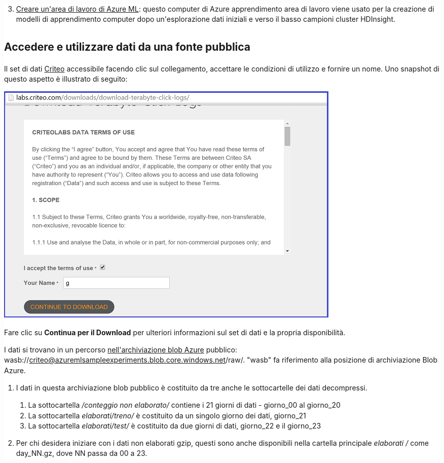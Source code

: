 3. [Creare un'area di lavoro di Azure ML](machine-learning-create-workspace.md): questo computer di Azure apprendimento area di lavoro viene usato per la creazione di modelli di apprendimento computer dopo un'esplorazione dati iniziali e verso il basso campioni cluster HDInsight.

## <a name="getdata"></a>Accedere e utilizzare dati da una fonte pubblica

Il set di dati [Criteo](http://labs.criteo.com/downloads/download-terabyte-click-logs/) accessibile facendo clic sul collegamento, accettare le condizioni di utilizzo e fornire un nome. Uno snapshot di questo aspetto è illustrato di seguito:

![Accettare le condizioni di Criteo](./media/machine-learning-data-science-process-hive-criteo-walkthrough/hLxfI2E.png)

Fare clic su **Continua per il Download** per ulteriori informazioni sul set di dati e la propria disponibilità.

I dati si trovano in un percorso [nell'archiviazione blob Azure](../storage/storage-dotnet-how-to-use-blobs.md) pubblico: wasb://criteo@azuremlsampleexperiments.blob.core.windows.net/raw/. "wasb" fa riferimento alla posizione di archiviazione Blob Azure. 

1. I dati in questa archiviazione blob pubblico è costituito da tre anche le sottocartelle dei dati decompressi.

    1. La sottocartella */conteggio non elaborato/* contiene i 21 giorni di dati - giorno\_00 al giorno\_20
    2. La sottocartella *elaborati/treno/* è costituito da un singolo giorno dei dati, giorno\_21
    3. La sottocartella *elaborati/test/* è costituito da due giorni di dati, giorno\_22 e il giorno\_23

2. Per chi desidera iniziare con i dati non elaborati gzip, questi sono anche disponibili nella cartella principale *elaborati /* come day_NN.gz, dove NN passa da 00 a 23.
